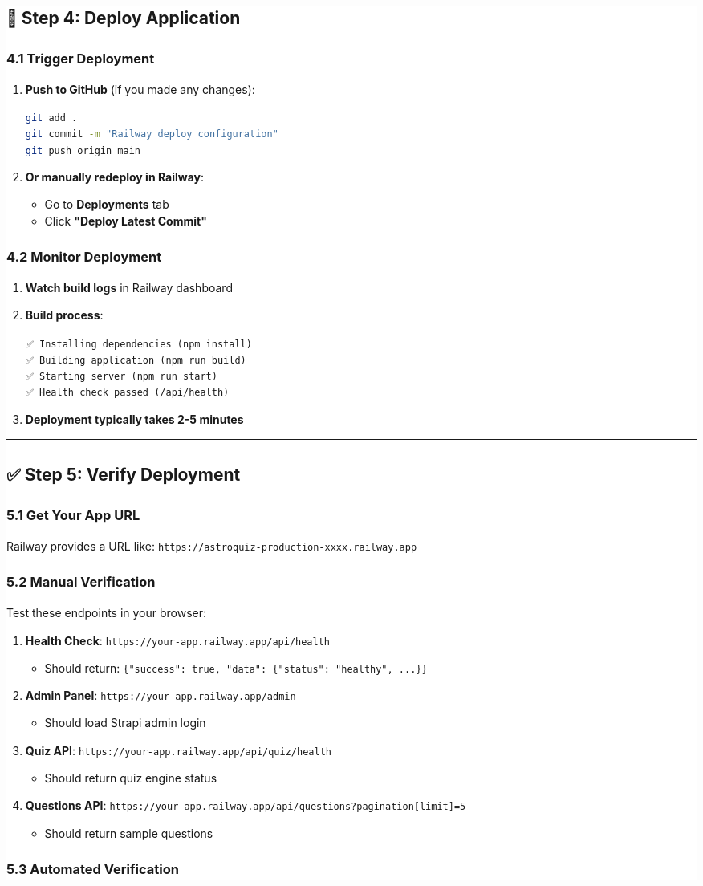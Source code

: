 ## 🚀 **Step 4: Deploy Application**

### 4.1 Trigger Deployment

1. **Push to GitHub** (if you made any changes):
   ```bash
   git add .
   git commit -m "Railway deploy configuration"
   git push origin main
   ```

2. **Or manually redeploy in Railway**:
   - Go to **Deployments** tab
   - Click **"Deploy Latest Commit"**

### 4.2 Monitor Deployment

1. **Watch build logs** in Railway dashboard
2. **Build process**:
   ```
   ✅ Installing dependencies (npm install)
   ✅ Building application (npm run build)  
   ✅ Starting server (npm run start)
   ✅ Health check passed (/api/health)
   ```

3. **Deployment typically takes 2-5 minutes**

---

## ✅ **Step 5: Verify Deployment**

### 5.1 Get Your App URL

Railway provides a URL like: `https://astroquiz-production-xxxx.railway.app`

### 5.2 Manual Verification

Test these endpoints in your browser:

1. **Health Check**: `https://your-app.railway.app/api/health`
   - Should return: `{"success": true, "data": {"status": "healthy", ...}}`

2. **Admin Panel**: `https://your-app.railway.app/admin`
   - Should load Strapi admin login

3. **Quiz API**: `https://your-app.railway.app/api/quiz/health`
   - Should return quiz engine status

4. **Questions API**: `https://your-app.railway.app/api/questions?pagination[limit]=5`
   - Should return sample questions

### 5.3 Automated Verification
